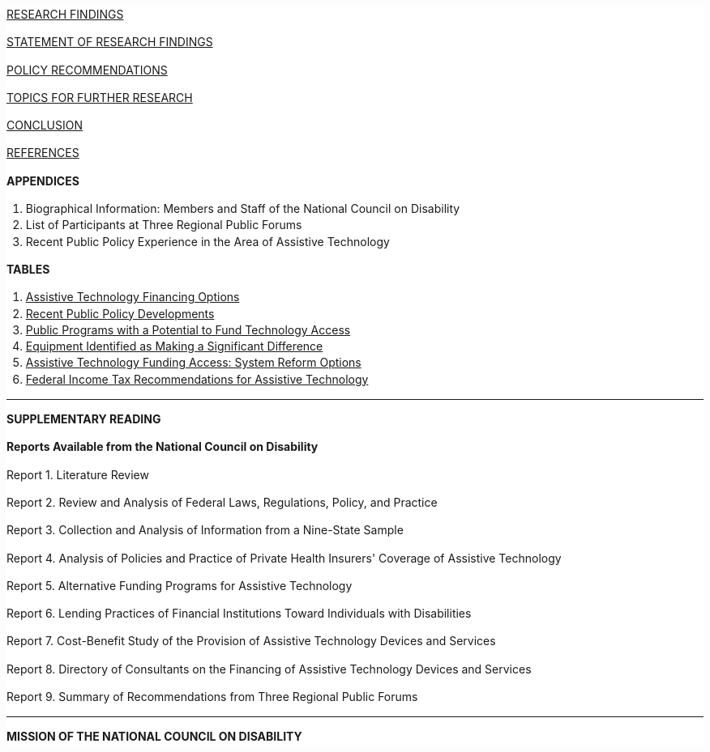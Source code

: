 [RESEARCH FINDINGS](https://ncd.gov/publications/1993/Mar41993#11)

[STATEMENT OF RESEARCH FINDINGS](https://ncd.gov/publications/1993/Mar41993#12)

[POLICY RECOMMENDATIONS](https://ncd.gov/publications/1993/Mar41993#13)

[TOPICS FOR FURTHER RESEARCH](https://ncd.gov/publications/1993/Mar41993#14)

[CONCLUSION](https://ncd.gov/publications/1993/Mar41993#15)

[REFERENCES](https://ncd.gov/publications/1993/Mar41993#16)

**APPENDICES**

1. Biographical Information: Members and Staff of the National Council on Disability
2. List of Participants at Three Regional Public Forums
3. Recent Public Policy Experience in the Area of Assistive Technology

**TABLES**

1. [Assistive Technology Financing Options](https://ncd.gov/publications/1993/Mar41993#tab1)
2. [Recent Public Policy Developments](https://ncd.gov/publications/1993/Mar41993#tab2)
3. [Public Programs with a Potential to Fund Technology Access](https://ncd.gov/publications/1993/Mar41993#tab3)
4. [Equipment Identified as Making a Significant Difference](https://ncd.gov/publications/1993/Mar41993#tab4)
5. [Assistive Technology Funding Access: System Reform Options](https://ncd.gov/publications/1993/Mar41993#tab5)
6. [Federal Income Tax Recommendations for Assistive Technology](https://ncd.gov/publications/1993/Mar41993#tab6)

- - -

**SUPPLEMENTARY READING**

**Reports Available from the National Council on Disability**

Report 1. Literature Review

Report 2. Review and Analysis of Federal Laws, Regulations, Policy, and Practice

Report 3. Collection and Analysis of Information from a Nine-State Sample

Report 4. Analysis of Policies and Practice of Private Health Insurers' Coverage of Assistive Technology

Report 5. Alternative Funding Programs for Assistive Technology

Report 6. Lending Practices of Financial Institutions Toward Individuals with Disabilities

Report 7. Cost-Benefit Study of the Provision of Assistive Technology Devices and Services

Report 8. Directory of Consultants on the Financing of Assistive Technology Devices and Services

Report 9. Summary of Recommendations from Three Regional Public Forums

- - -

[](<>)

**MISSION OF THE NATIONAL COUNCIL ON DISABILITY**
